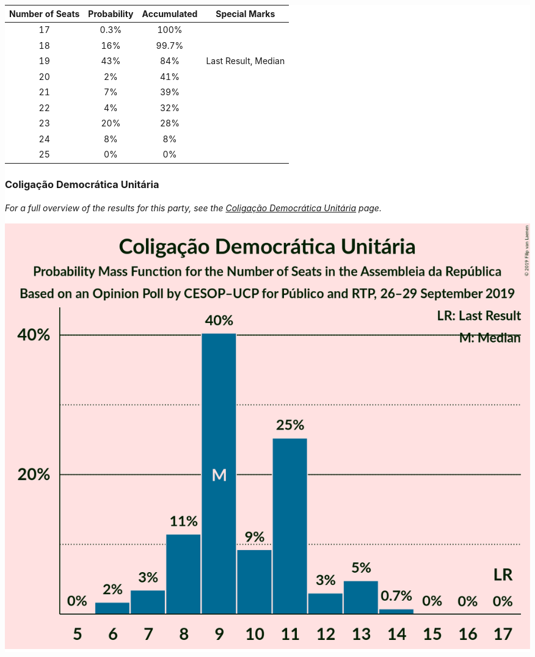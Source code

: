| Number of Seats | Probability | Accumulated | Special Marks |
|:---------------:|:-----------:|:-----------:|:-------------:|
| 17 | 0.3% | 100% |  |
| 18 | 16% | 99.7% |  |
| 19 | 43% | 84% | Last Result, Median |
| 20 | 2% | 41% |  |
| 21 | 7% | 39% |  |
| 22 | 4% | 32% |  |
| 23 | 20% | 28% |  |
| 24 | 8% | 8% |  |
| 25 | 0% | 0% |  |

### Coligação Democrática Unitária

*For a full overview of the results for this party, see the [Coligação Democrática Unitária](party-coligaçãodemocráticaunitária.html) page.*

![Graph with seats probability mass function not yet produced](2019-09-29-CESOP–UCP-seats-pmf-coligaçãodemocráticaunitária.png "Seats Probability Mass Function")
